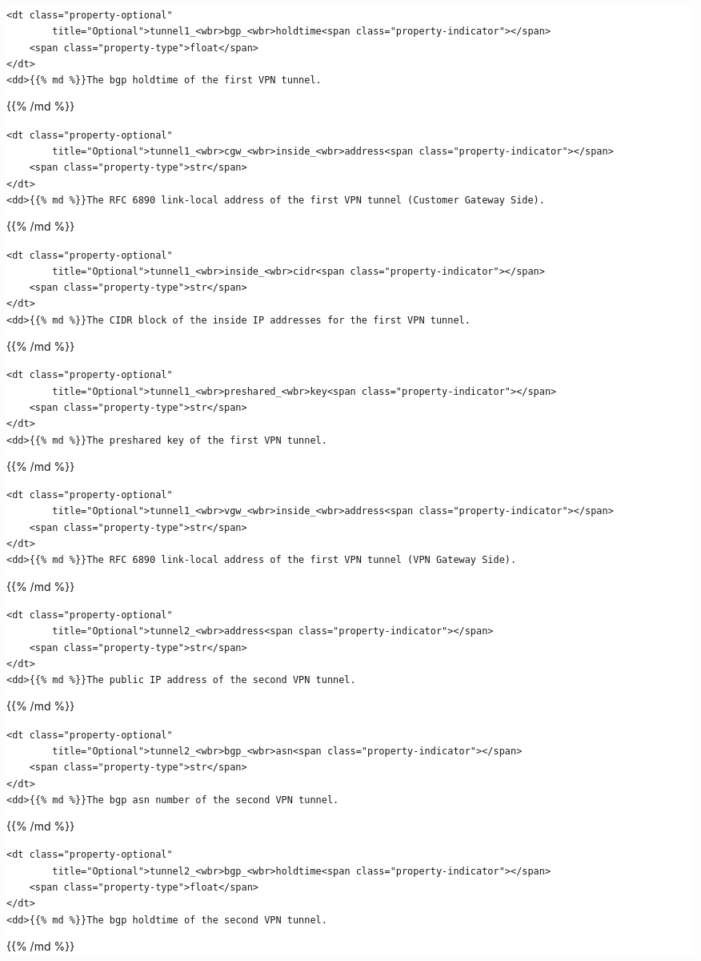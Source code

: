     <dt class="property-optional"
            title="Optional">tunnel1_<wbr>bgp_<wbr>holdtime<span class="property-indicator"></span>
        <span class="property-type">float</span>
    </dt>
    <dd>{{% md %}}The bgp holdtime of the first VPN tunnel.
{{% /md %}}</dd>

    <dt class="property-optional"
            title="Optional">tunnel1_<wbr>cgw_<wbr>inside_<wbr>address<span class="property-indicator"></span>
        <span class="property-type">str</span>
    </dt>
    <dd>{{% md %}}The RFC 6890 link-local address of the first VPN tunnel (Customer Gateway Side).
{{% /md %}}</dd>

    <dt class="property-optional"
            title="Optional">tunnel1_<wbr>inside_<wbr>cidr<span class="property-indicator"></span>
        <span class="property-type">str</span>
    </dt>
    <dd>{{% md %}}The CIDR block of the inside IP addresses for the first VPN tunnel.
{{% /md %}}</dd>

    <dt class="property-optional"
            title="Optional">tunnel1_<wbr>preshared_<wbr>key<span class="property-indicator"></span>
        <span class="property-type">str</span>
    </dt>
    <dd>{{% md %}}The preshared key of the first VPN tunnel.
{{% /md %}}</dd>

    <dt class="property-optional"
            title="Optional">tunnel1_<wbr>vgw_<wbr>inside_<wbr>address<span class="property-indicator"></span>
        <span class="property-type">str</span>
    </dt>
    <dd>{{% md %}}The RFC 6890 link-local address of the first VPN tunnel (VPN Gateway Side).
{{% /md %}}</dd>

    <dt class="property-optional"
            title="Optional">tunnel2_<wbr>address<span class="property-indicator"></span>
        <span class="property-type">str</span>
    </dt>
    <dd>{{% md %}}The public IP address of the second VPN tunnel.
{{% /md %}}</dd>

    <dt class="property-optional"
            title="Optional">tunnel2_<wbr>bgp_<wbr>asn<span class="property-indicator"></span>
        <span class="property-type">str</span>
    </dt>
    <dd>{{% md %}}The bgp asn number of the second VPN tunnel.
{{% /md %}}</dd>

    <dt class="property-optional"
            title="Optional">tunnel2_<wbr>bgp_<wbr>holdtime<span class="property-indicator"></span>
        <span class="property-type">float</span>
    </dt>
    <dd>{{% md %}}The bgp holdtime of the second VPN tunnel.
{{% /md %}}</dd>

